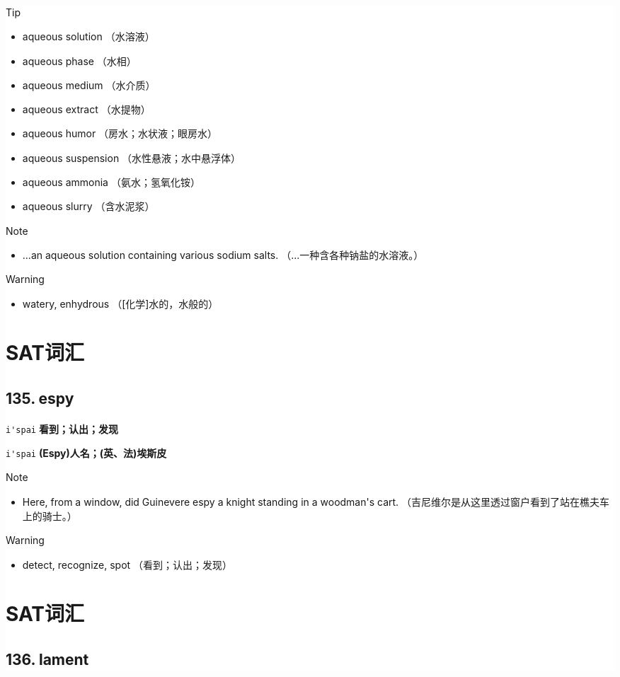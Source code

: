 > [!TIP]
>
> - aqueous solution （水溶液）
>
> - aqueous phase （水相）
>
> - aqueous medium （水介质）
>
> - aqueous extract （水提物）
>
> - aqueous humor （房水；水状液；眼房水）
>
> - aqueous suspension （水性悬液；水中悬浮体）
>
> - aqueous ammonia （氨水；氢氧化铵）
>
> - aqueous slurry （含水泥浆）
>

> [!NOTE]
>
> - ...an aqueous solution containing various sodium salts. （...一种含各种钠盐的水溶液。）
>

> [!WARNING]
>
> - watery, enhydrous （[化学]水的，水般的）
>

# SAT词汇

## 135. espy

`i'spai`  **看到；认出；发现**

`i'spai`  **(Espy)人名；(英、法)埃斯皮**

> [!NOTE]
>
> - Here, from a window, did Guinevere espy a knight standing in a woodman's cart. （吉尼维尔是从这里透过窗户看到了站在樵夫车上的骑士。）
>

> [!WARNING]
>
> - detect, recognize, spot （看到；认出；发现）
>

# SAT词汇

## 136. lament
